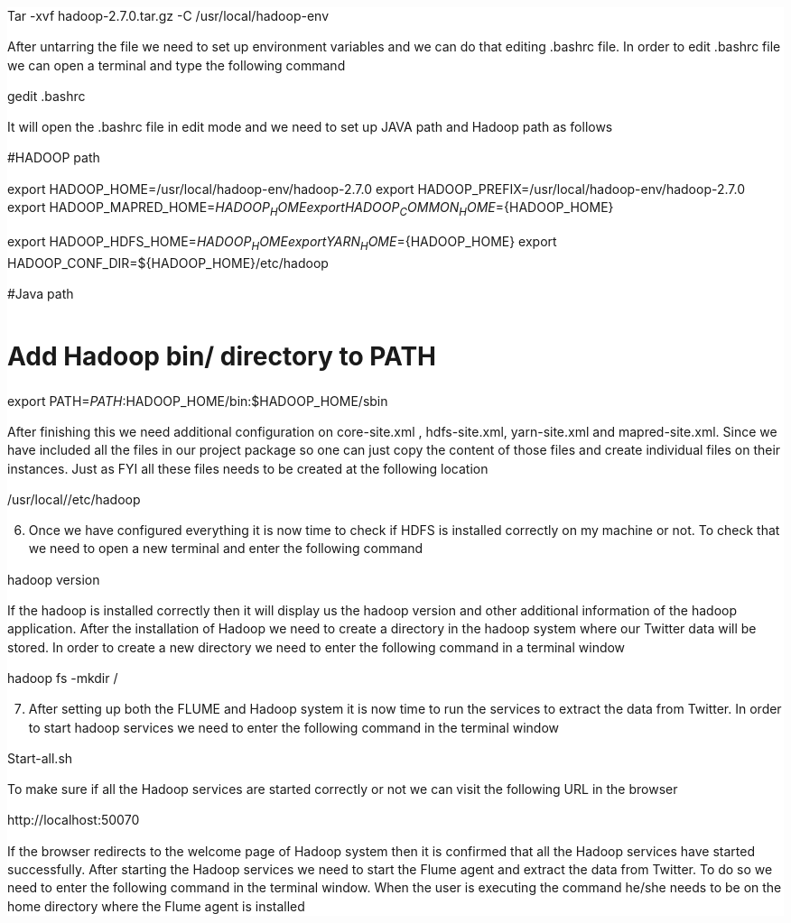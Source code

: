 Tar -xvf hadoop-2.7.0.tar.gz -C /usr/local/hadoop-env

After untarring the file we need to set up environment variables and we can do that editing .bashrc file. In order to edit .bashrc file we can open a terminal and type the following command 

gedit .bashrc

It will open the .bashrc file in edit mode and we need to set up JAVA path and  Hadoop path as follows

#HADOOP path

export HADOOP_HOME=/usr/local/hadoop-env/hadoop-2.7.0
export HADOOP_PREFIX=/usr/local/hadoop-env/hadoop-2.7.0
export HADOOP_MAPRED_HOME=${HADOOP_HOME}
export HADOOP_COMMON_HOME=${HADOOP_HOME}

export HADOOP_HDFS_HOME=${HADOOP_HOME}
export YARN_HOME=${HADOOP_HOME}
export HADOOP_CONF_DIR=${HADOOP_HOME}/etc/hadoop

#Java path
# Add Hadoop bin/ directory to PATH
export PATH=$PATH:$HADOOP_HOME/bin:$HADOOP_HOME/sbin

After finishing this we need additional configuration on core-site.xml , hdfs-site.xml, yarn-site.xml and mapred-site.xml. Since we have included all the files in our project package so one can just copy the content of those files and create individual files on their instances. Just as FYI all these files needs to be created at the following location 

/usr/local/<YOUR FOLDER NAME WHERE HADOOP IS INSTALLED>/etc/hadoop

6.	Once we have configured everything it is now time to check if HDFS is installed correctly on my machine or not. To check that we need to open a new terminal and enter the following command

hadoop version

If the hadoop is installed correctly then it will display us the hadoop version and other additional information of the hadoop application. After the installation of Hadoop we need to create a directory in the hadoop system where our Twitter data will be stored. In order to create a new directory we need to enter the following command in a terminal window

hadoop fs -mkdir /<YOUR CHOICE OF FOLDER NAME>

7.	After setting up both the FLUME and Hadoop system it is now time to run the services to extract the data from Twitter. In order to start hadoop services we need to enter the following command in the terminal window

Start-all.sh

To make sure if all the Hadoop services are started correctly or not we can visit the following URL in the browser 

http://localhost:50070

If  the browser redirects to the welcome page of Hadoop system then it is confirmed that all the Hadoop services have started successfully. After starting the Hadoop services we need to start the Flume agent and extract the data from Twitter. To do so we need to enter the following command in the terminal window. When the user is executing the command he/she needs to be on the home directory where the Flume agent is installed 

